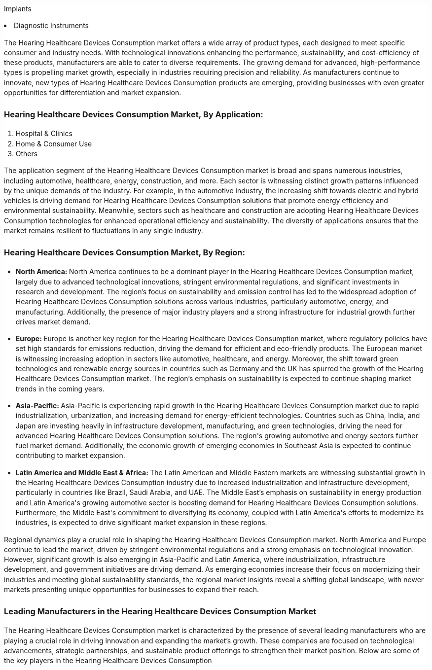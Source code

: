 Implants<li> Diagnostic Instruments</li></ol><p>The Hearing Healthcare Devices Consumption market offers a wide array of product types, each designed to meet specific consumer and industry needs. With technological innovations enhancing the performance, sustainability, and cost-efficiency of these products, manufacturers are able to cater to diverse requirements. The growing demand for advanced, high-performance types is propelling market growth, especially in industries requiring precision and reliability. As manufacturers continue to innovate, new types of Hearing Healthcare Devices Consumption products are emerging, providing businesses with even greater opportunities for differentiation and market expansion.</p><h3>Hearing Healthcare Devices Consumption Market,&nbsp;By Application:</h3><ol><li>Hospital & Clinics<li> Home & Consumer Use<li> Others</li></ol><p>The application segment of the Hearing Healthcare Devices Consumption market is broad and spans numerous industries, including automotive, healthcare, energy, construction, and more. Each sector is witnessing distinct growth patterns influenced by the unique demands of the industry. For example, in the automotive industry, the increasing shift towards electric and hybrid vehicles is driving demand for Hearing Healthcare Devices Consumption solutions that promote energy efficiency and environmental sustainability. Meanwhile, sectors such as healthcare and construction are adopting Hearing Healthcare Devices Consumption technologies for enhanced operational efficiency and sustainability. The diversity of applications ensures that the market remains resilient to fluctuations in any single industry.</p><h3>Hearing Healthcare Devices Consumption Market, By Region:</h3><ul><li><p><strong>North America:&nbsp;</strong>North America continues to be a dominant player in the Hearing Healthcare Devices Consumption market, largely due to advanced technological innovations, stringent environmental regulations, and significant investments in research and development. The region&rsquo;s focus on sustainability and emission control has led to the widespread adoption of Hearing Healthcare Devices Consumption solutions across various industries, particularly automotive, energy, and manufacturing. Additionally, the presence of major industry players and a strong infrastructure for industrial growth further drives market demand.</p></li><li><p><strong><strong>Europe:&nbsp;</strong></strong>Europe is another key region for the Hearing Healthcare Devices Consumption market, where regulatory policies have set high standards for emissions reduction, driving the demand for efficient and eco-friendly products. The European market is witnessing increasing adoption in sectors like automotive, healthcare, and energy. Moreover, the shift toward green technologies and renewable energy sources in countries such as Germany and the UK has spurred the growth of the Hearing Healthcare Devices Consumption market. The region&rsquo;s emphasis on sustainability is expected to continue shaping market trends in the coming years.</p></li><li><p><strong><strong>Asia-Pacific:&nbsp;</strong></strong>Asia-Pacific is experiencing rapid growth in the Hearing Healthcare Devices Consumption market due to rapid industrialization, urbanization, and increasing demand for energy-efficient technologies. Countries such as China, India, and Japan are investing heavily in infrastructure development, manufacturing, and green technologies, driving the need for advanced Hearing Healthcare Devices Consumption solutions. The region's growing automotive and energy sectors further fuel market demand. Additionally, the economic growth of emerging economies in Southeast Asia is expected to continue contributing to market expansion.</p></li><li><p><strong><strong>Latin America and Middle East &amp; Africa:&nbsp;</strong></strong>The Latin American and Middle Eastern markets are witnessing substantial growth in the Hearing Healthcare Devices Consumption industry due to increased industrialization and infrastructure development, particularly in countries like Brazil, Saudi Arabia, and UAE. The Middle East&rsquo;s emphasis on sustainability in energy production and Latin America's growing automotive sector is boosting demand for Hearing Healthcare Devices Consumption solutions. Furthermore, the Middle East's commitment to diversifying its economy, coupled with Latin America's efforts to modernize its industries, is expected to drive significant market expansion in these regions.</p></li></ul><p>Regional dynamics play a crucial role in shaping the Hearing Healthcare Devices Consumption market. North America and Europe continue to lead the market, driven by stringent environmental regulations and a strong emphasis on technological innovation. However, significant growth is also emerging in Asia-Pacific and Latin America, where industrialization, infrastructure development, and government initiatives are driving demand. As emerging economies increase their focus on modernizing their industries and meeting global sustainability standards, the regional market insights reveal a shifting global landscape, with newer markets presenting unique opportunities for businesses to expand their reach.</p><h3><strong>Leading Manufacturers in the Hearing Healthcare Devices Consumption Market</strong></h3><p>The Hearing Healthcare Devices Consumption market is characterized by the presence of several leading manufacturers who are playing a crucial role in driving innovation and expanding the market&rsquo;s growth. These companies are focused on technological advancements, strategic partnerships, and sustainable product offerings to strengthen their market position. Below are some of the key players in the Hearing Healthcare Devices Consumption